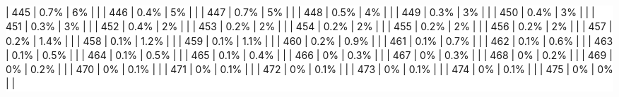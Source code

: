 | 445 | 0.7% | 6% |  |
| 446 | 0.4% | 5% |  |
| 447 | 0.7% | 5% |  |
| 448 | 0.5% | 4% |  |
| 449 | 0.3% | 3% |  |
| 450 | 0.4% | 3% |  |
| 451 | 0.3% | 3% |  |
| 452 | 0.4% | 2% |  |
| 453 | 0.2% | 2% |  |
| 454 | 0.2% | 2% |  |
| 455 | 0.2% | 2% |  |
| 456 | 0.2% | 2% |  |
| 457 | 0.2% | 1.4% |  |
| 458 | 0.1% | 1.2% |  |
| 459 | 0.1% | 1.1% |  |
| 460 | 0.2% | 0.9% |  |
| 461 | 0.1% | 0.7% |  |
| 462 | 0.1% | 0.6% |  |
| 463 | 0.1% | 0.5% |  |
| 464 | 0.1% | 0.5% |  |
| 465 | 0.1% | 0.4% |  |
| 466 | 0% | 0.3% |  |
| 467 | 0% | 0.3% |  |
| 468 | 0% | 0.2% |  |
| 469 | 0% | 0.2% |  |
| 470 | 0% | 0.1% |  |
| 471 | 0% | 0.1% |  |
| 472 | 0% | 0.1% |  |
| 473 | 0% | 0.1% |  |
| 474 | 0% | 0.1% |  |
| 475 | 0% | 0% |  |

